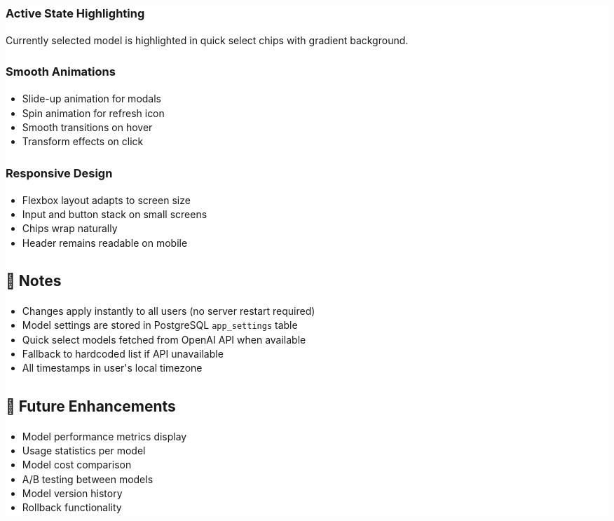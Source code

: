 ### Active State Highlighting
Currently selected model is highlighted in quick select chips with gradient background.

### Smooth Animations
- Slide-up animation for modals
- Spin animation for refresh icon
- Smooth transitions on hover
- Transform effects on click

### Responsive Design
- Flexbox layout adapts to screen size
- Input and button stack on small screens
- Chips wrap naturally
- Header remains readable on mobile

## 📝 Notes

- Changes apply instantly to all users (no server restart required)
- Model settings are stored in PostgreSQL `app_settings` table
- Quick select models fetched from OpenAI API when available
- Fallback to hardcoded list if API unavailable
- All timestamps in user's local timezone

## 🚀 Future Enhancements

- Model performance metrics display
- Usage statistics per model
- Model cost comparison
- A/B testing between models
- Model version history
- Rollback functionality
